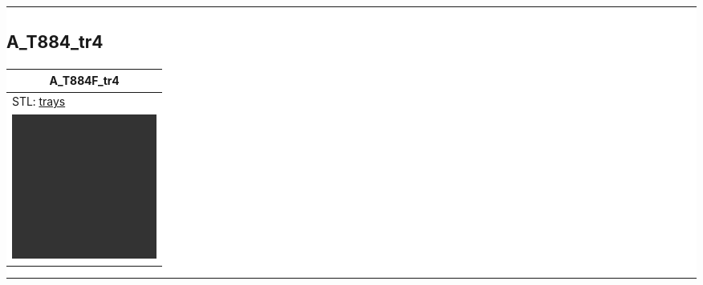 
---
## A_T884_tr4
| **A_T884F_tr4** | 
| --- | 
| STL: [trays](https://github.com/CZDanol/DNLTray/releases/latest/download/DNLTray_A_trays.zip) | 
| ![preview](png/A_T884F_tr4.png) | 


---
